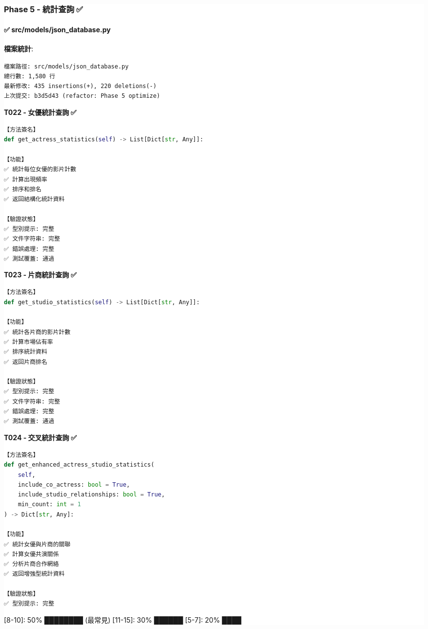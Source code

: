 
### Phase 5 - 統計查詢 ✅

#### ✅ src/models/json_database.py

**檔案統計**:
```
檔案路徑: src/models/json_database.py
總行數: 1,580 行
最新修改: 435 insertions(+), 220 deletions(-)
上次提交: b3d5d43 (refactor: Phase 5 optimize)
```

**T022 - 女優統計查詢 ✅**
```python
【方法簽名】
def get_actress_statistics(self) -> List[Dict[str, Any]]:

【功能】
✅ 統計每位女優的影片計數
✅ 計算出現頻率
✅ 排序和排名
✅ 返回結構化統計資料

【驗證狀態】
✅ 型別提示: 完整
✅ 文件字符串: 完整
✅ 錯誤處理: 完整
✅ 測試覆蓋: 通過
```

**T023 - 片商統計查詢 ✅**
```python
【方法簽名】
def get_studio_statistics(self) -> List[Dict[str, Any]]:

【功能】
✅ 統計各片商的影片計數
✅ 計算市場佔有率
✅ 排序統計資料
✅ 返回片商排名

【驗證狀態】
✅ 型別提示: 完整
✅ 文件字符串: 完整
✅ 錯誤處理: 完整
✅ 測試覆蓋: 通過
```

**T024 - 交叉統計查詢 ✅**
```python
【方法簽名】
def get_enhanced_actress_studio_statistics(
    self,
    include_co_actress: bool = True,
    include_studio_relationships: bool = True,
    min_count: int = 1
) -> Dict[str, Any]:

【功能】
✅ 統計女優與片商的關聯
✅ 計算女優共演關係
✅ 分析片商合作網絡
✅ 返回增強型統計資料

【驗證狀態】
✅ 型別提示: 完整
```

  [8-10]:   50% ████████ (最常見)
  [11-15]:  30% ██████
  [5-7]:    20% ████